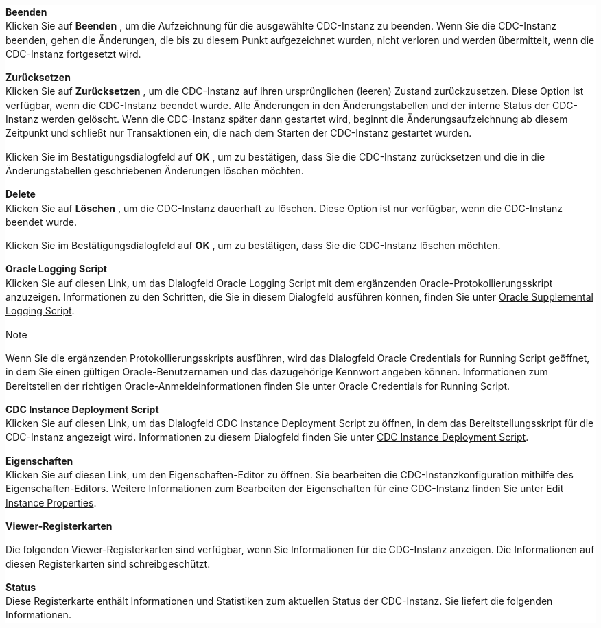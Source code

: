  **Beenden**  
 Klicken Sie auf **Beenden** , um die Aufzeichnung für die ausgewählte CDC-Instanz zu beenden. Wenn Sie die CDC-Instanz beenden, gehen die Änderungen, die bis zu diesem Punkt aufgezeichnet wurden, nicht verloren und werden übermittelt, wenn die CDC-Instanz fortgesetzt wird.  
  
 **Zurücksetzen**  
 Klicken Sie auf **Zurücksetzen** , um die CDC-Instanz auf ihren ursprünglichen (leeren) Zustand zurückzusetzen. Diese Option ist verfügbar, wenn die CDC-Instanz beendet wurde. Alle Änderungen in den Änderungstabellen und der interne Status der CDC-Instanz werden gelöscht. Wenn die CDC-Instanz später dann gestartet wird, beginnt die Änderungsaufzeichnung ab diesem Zeitpunkt und schließt nur Transaktionen ein, die nach dem Starten der CDC-Instanz gestartet wurden.  
  
 Klicken Sie im Bestätigungsdialogfeld auf **OK** , um zu bestätigen, dass Sie die CDC-Instanz zurücksetzen und die in die Änderungstabellen geschriebenen Änderungen löschen möchten.  
  
 **Delete**  
 Klicken Sie auf **Löschen** , um die CDC-Instanz dauerhaft zu löschen. Diese Option ist nur verfügbar, wenn die CDC-Instanz beendet wurde.  
  
 Klicken Sie im Bestätigungsdialogfeld auf **OK** , um zu bestätigen, dass Sie die CDC-Instanz löschen möchten.  
  
 **Oracle Logging Script**  
 Klicken Sie auf diesen Link, um das Dialogfeld Oracle Logging Script mit dem ergänzenden Oracle-Protokollierungsskript anzuzeigen. Informationen zu den Schritten, die Sie in diesem Dialogfeld ausführen können, finden Sie unter [Oracle Supplemental Logging Script](../../integration-services/change-data-capture/oracle-supplemental-logging-script.md).  
  
> [!NOTE]  
>  Wenn Sie die ergänzenden Protokollierungsskripts ausführen, wird das Dialogfeld Oracle Credentials for Running Script geöffnet, in dem Sie einen gültigen Oracle-Benutzernamen und das dazugehörige Kennwort angeben können. Informationen zum Bereitstellen der richtigen Oracle-Anmeldeinformationen finden Sie unter [Oracle Credentials for Running Script](../../integration-services/change-data-capture/oracle-credentials-for-running-script.md).  
  
 **CDC Instance Deployment Script**  
 Klicken Sie auf diesen Link, um das Dialogfeld CDC Instance Deployment Script zu öffnen, in dem das Bereitstellungsskript für die CDC-Instanz angezeigt wird. Informationen zu diesem Dialogfeld finden Sie unter [CDC Instance Deployment Script](../../integration-services/change-data-capture/cdc-instance-deployment-script.md).  
  
 **Eigenschaften**  
 Klicken Sie auf diesen Link, um den Eigenschaften-Editor zu öffnen. Sie bearbeiten die CDC-Instanzkonfiguration mithilfe des Eigenschaften-Editors. Weitere Informationen zum Bearbeiten der Eigenschaften für eine CDC-Instanz finden Sie unter [Edit Instance Properties](../../integration-services/change-data-capture/edit-instance-properties.md).  
  
 **Viewer-Registerkarten**  
  
 Die folgenden Viewer-Registerkarten sind verfügbar, wenn Sie Informationen für die CDC-Instanz anzeigen. Die Informationen auf diesen Registerkarten sind schreibgeschützt.  
  
 **Status**  
 Diese Registerkarte enthält Informationen und Statistiken zum aktuellen Status der CDC-Instanz. Sie liefert die folgenden Informationen.  
  